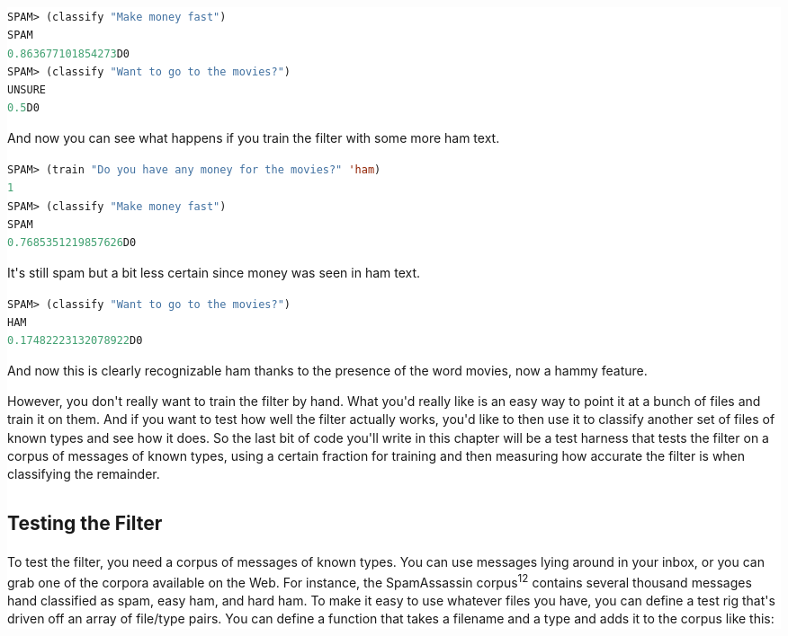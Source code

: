
```lisp
SPAM> (classify "Make money fast")
SPAM
0.863677101854273D0
SPAM> (classify "Want to go to the movies?")
UNSURE
0.5D0
```


And now you can see what happens if you train the filter with some
more ham text.


```lisp
SPAM> (train "Do you have any money for the movies?" 'ham)
1
SPAM> (classify "Make money fast")
SPAM
0.7685351219857626D0
```


It's still spam but a bit less certain since money was seen in
ham text.


```lisp
SPAM> (classify "Want to go to the movies?")
HAM
0.17482223132078922D0
```


And now this is clearly recognizable ham thanks to the presence of
the word movies, now a hammy feature.



However, you don't really want to train the filter by hand. What
you'd really like is an easy way to point it at a bunch of files and
train it on them. And if you want to test how well the filter
actually works, you'd like to then use it to classify another set of
files of known types and see how it does. So the last bit of code
you'll write in this chapter will be a test harness that tests the
filter on a corpus of messages of known types, using a certain
fraction for training and then measuring how accurate the filter is
when classifying the remainder.


## Testing the Filter


To test the filter, you need a corpus of messages of known types. You
can use messages lying around in your inbox, or you can grab one of
the corpora available on the Web. For instance, the SpamAssassin
corpus<SUP>12</SUP>
contains several thousand messages hand classified as spam, easy ham,
and hard ham. To make it easy to use whatever files you have, you can
define a test rig that's driven off an array of file/type pairs. You
can define a function that takes a filename and a type and adds it to
the corpus like this:
